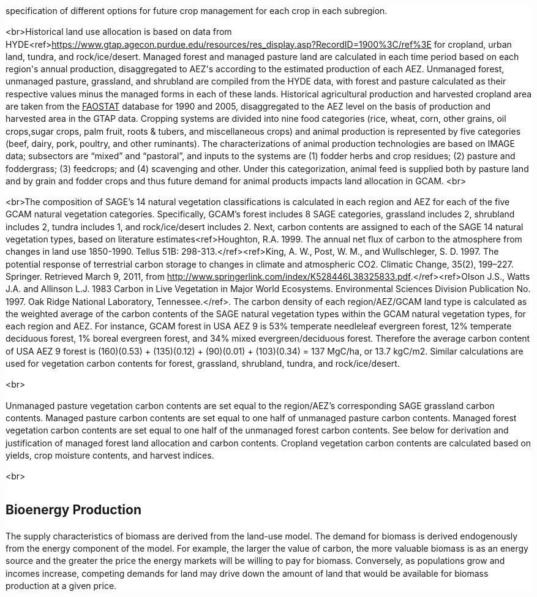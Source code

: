 specification of different options for future crop management for each
crop in each subregion.

&lt;br&gt;Historical land use allocation is based on data from HYDE&lt;ref&gt;<https://www.gtap.agecon.purdue.edu/resources/res_display.asp?RecordID=1900%3C/ref%3E> for cropland, urban land, tundra, and rock/ice/desert. Managed forest and managed pasture land are calculated in each time period based on each region's annual production, disaggregated to AEZ's according to the estimated production of each AEZ.&nbsp;Unmanaged forest, unmanaged pasture, grassland, and shrubland are compiled from the HYDE data, with forest and pasture calculated as their respective values minus the managed forms in each of these lands. Historical agricultural production and harvested cropland area are taken from the [FAOSTAT](http://www.faostat.fao.org) database for 1990 and 2005, disaggregated to the AEZ level on the basis of production and harvested area in the GTAP data. Cropping systems are divided into nine food categories (rice, wheat, corn, other grains, oil crops,sugar crops, palm fruit, roots &amp; tubers, and miscellaneous crops) and animal production is represented by five categories (beef, dairy, pork, poultry, and other ruminants). The characterizations of animal production technologies are based on IMAGE data; subsectors are “mixed” and “pastoral”, and inputs to the systems are (1) fodder herbs and crop residues; (2) pasture and foddergrass; (3) feedcrops; and (4) scavenging and other. Under this categorization, animal feed is supplied both by pasture land and by grain and fodder crops and thus future demand for animal products impacts land allocation in GCAM. &lt;br&gt;

&lt;br&gt;The composition of SAGE’s 14 natural vegetation classifications is calculated in each region and AEZ for each of the five GCAM natural vegetation categories. Specifically, GCAM’s forest includes 8 SAGE categories, grassland includes 2, shrubland includes 2, tundra includes 1, and rock/ice/desert includes 2.&nbsp;Next, carbon contents are assigned to each of the SAGE 14 natural vegetation types, based on literature estimates&lt;ref&gt;Houghton, R.A. 1999. The annual net flux of carbon to the atmosphere from changes in land use 1850-1990. Tellus 51B: 298-313.&lt;/ref&gt;&lt;ref&gt;King, A. W., Post, W. M., and Wullschleger, S. D. 1997. The potential response of terrestrial carbon storage to changes in climate and atmospheric CO2. Climatic Change, 35(2), 199–227. Springer. Retrieved March 9, 2011, from <http://www.springerlink.com/index/K528446L38325833.pdf>.&lt;/ref&gt;&lt;ref&gt;Olson J.S., Watts J.A. and Allinson L.J. 1983 Carbon in Live Vegetation in Major World Ecosystems. Environmental Sciences Division Publication No. 1997. Oak Ridge National Laboratory, Tennessee.&lt;/ref&gt;.&nbsp;The carbon density of each region/AEZ/GCAM land type is calculated as the weighted average of the carbon contents of the SAGE natural vegetation types within the GCAM natural vegetation types, for each region and AEZ. For instance, GCAM forest in USA AEZ 9 is 53% temperate needleleaf evergreen forest, 12% temperate deciduous forest, 1% boreal evergreen forest, and 34% mixed evergreen/deciduous forest. Therefore the average carbon content of USA AEZ 9 forest is (160)(0.53) + (135)(0.12) + (90)(0.01) + (103)(0.34) = 137 MgC/ha, or 13.7 kgC/m2. Similar calculations are used for vegetation carbon contents for forest, grassland, shrubland, tundra, and rock/ice/desert.&nbsp;

&lt;br&gt;

Unmanaged pasture vegetation carbon contents are set equal to the region/AEZ’s corresponding SAGE grassland carbon contents. Managed pasture carbon contents are set equal to one half of unmanaged pasture carbon contents.&nbsp;Managed forest vegetation carbon contents are set equal to one half of the unmanaged forest carbon contents. See below for derivation and justification of managed forest land allocation and carbon contents.&nbsp;Cropland vegetation carbon contents are calculated based on yields, crop moisture contents, and harvest indices.

&lt;br&gt;

Bioenergy Production
--------------------

The supply characteristics of biomass are derived from the land-use
model. The demand for biomass is derived endogenously from the energy
component of the model. For example, the larger the value of carbon,
the more valuable biomass is as an energy source and the greater the
price the energy markets will be willing to pay for
biomass. Conversely, as populations grow and incomes increase,
competing demands for land may drive down the amount of land that
would be available for biomass production at a given price.
